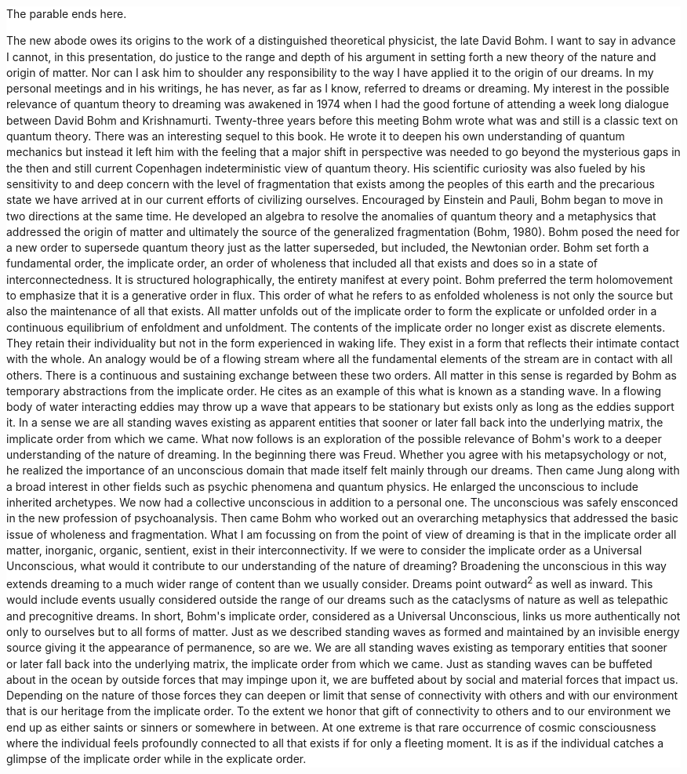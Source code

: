 The parable ends here.

The new abode owes its origins to the work of a distinguished theoretical physicist, the late David Bohm. I want to say in advance I cannot, in this presentation, do justice to the range and depth of his argument in setting forth a new theory of the nature and origin of matter. Nor can I ask him to shoulder any responsibility to the way I have applied it to the origin of our dreams. In my personal meetings and in his writings, he has never, as far as I know, referred to dreams or dreaming.
My interest in the possible relevance of quantum theory to dreaming was awakened in 1974 when I had the good fortune of attending a week long dialogue between David Bohm and Krishnamurti. Twenty-three years before this meeting Bohm wrote what was and still is a classic text on quantum theory. There was an interesting sequel to this book. He wrote it to deepen his own understanding of quantum mechanics but instead it left him with the feeling that a major shift in perspective was needed to go beyond the mysterious gaps in the then and still current Copenhagen indeterministic view of quantum theory. His scientific curiosity was also fueled by his sensitivity to and deep concern with the level of fragmentation that exists among the peoples of this earth and the precarious state we have arrived at in our current efforts of civilizing ourselves. Encouraged by Einstein and Pauli, Bohm began to move in two directions at the same time. He developed an algebra to resolve the anomalies of quantum theory and a metaphysics that addressed the origin of matter and ultimately the source of the generalized fragmentation (Bohm, 1980). Bohm posed the need for a new order to supersede quantum theory just as the latter superseded, but included, the Newtonian order.
Bohm set forth a fundamental order, the implicate order, an order of wholeness that included all that exists and does so in a state of interconnectedness. It is structured holographically, the entirety manifest at every point. Bohm preferred the term holomovement to emphasize that it is a generative order in flux. This order of what he refers to as enfolded wholeness is not only the source but also the maintenance of all that exists. All matter unfolds out of the implicate order to form the explicate or unfolded order in a continuous equilibrium of enfoldment and unfoldment.
The contents of the implicate order no longer exist as discrete elements. They retain their individuality but not in the form experienced in waking life. They exist in a form that reflects their intimate contact with the whole. An analogy would be of a flowing stream where all the fundamental elements of the stream are in contact with all others. There is a continuous and sustaining exchange between these two orders. All matter in this sense is regarded by Bohm as temporary abstractions from the implicate order. He cites as an example of this what is known as a standing wave. In a flowing body of water interacting eddies may throw up a wave that appears to be stationary but exists only as long as the eddies support it. In a sense we are all standing waves existing as apparent entities that sooner or later fall back into the underlying matrix, the implicate order from which we came.
What now follows is an exploration of the possible relevance of Bohm's work to a deeper understanding of the nature of dreaming.
In the beginning there was Freud. Whether you agree with his metapsychology or not, he realized the importance of an unconscious domain that made itself felt mainly through our dreams. Then came Jung along with a broad interest in other fields such as psychic phenomena and quantum physics. He enlarged the unconscious to include inherited archetypes. We now had a collective unconscious in addition to a personal one. The unconscious was safely ensconced in the new profession of psychoanalysis.
Then came Bohm who worked out an overarching metaphysics that addressed the basic issue of wholeness and fragmentation. What I am focussing on from the point of view of dreaming is that in the implicate order all matter, inorganic, organic, sentient, exist in their interconnectivity. If we were to consider the implicate order as a Universal Unconscious, what would it contribute to our understanding of the nature of dreaming? Broadening the unconscious in this way extends dreaming to a much wider range of content than we usually consider. Dreams point outward<sup>2</sup> as well as inward. This would include events usually considered outside the range of our dreams such as the cataclysms of nature as well as telepathic and precognitive dreams. In short, Bohm's implicate order, considered as a Universal Unconscious, links us more authentically not only to ourselves but to all forms of matter.
Just as we described standing waves as formed and maintained by an invisible energy source giving it the appearance of permanence, so are we. We are all standing waves existing as temporary entities that sooner or later fall back into the underlying matrix, the implicate order from which we came. Just as standing waves can be buffeted about in the ocean by outside forces that may impinge upon it, we are buffeted about by social and material forces that impact us. Depending on the nature of those forces they can deepen or limit that sense of connectivity with others and with our environment that is our heritage from the implicate order. To the extent we honor that gift of connectivity to others and to our environment we end up as either saints or sinners or somewhere in between. At one extreme is that rare occurrence of cosmic consciousness where the individual feels profoundly connected to all that exists if for only a fleeting moment. It is as if the individual catches a glimpse of the implicate order while in the explicate order.